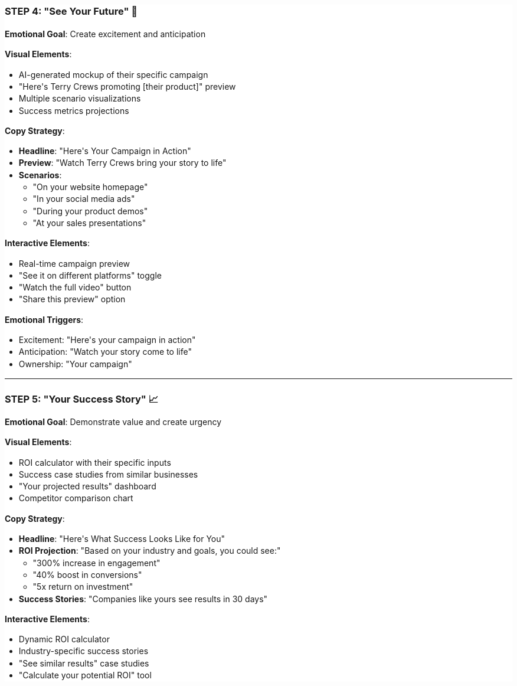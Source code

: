 
### STEP 4: "See Your Future" 🔮
**Emotional Goal**: Create excitement and anticipation

**Visual Elements**:
- AI-generated mockup of their specific campaign
- "Here's Terry Crews promoting [their product]" preview
- Multiple scenario visualizations
- Success metrics projections

**Copy Strategy**:
- **Headline**: "Here's Your Campaign in Action"
- **Preview**: "Watch Terry Crews bring your story to life"
- **Scenarios**: 
  - "On your website homepage"
  - "In your social media ads"
  - "During your product demos"
  - "At your sales presentations"

**Interactive Elements**:
- Real-time campaign preview
- "See it on different platforms" toggle
- "Watch the full video" button
- "Share this preview" option

**Emotional Triggers**:
- Excitement: "Here's your campaign in action"
- Anticipation: "Watch your story come to life"
- Ownership: "Your campaign"

---

### STEP 5: "Your Success Story" 📈
**Emotional Goal**: Demonstrate value and create urgency

**Visual Elements**:
- ROI calculator with their specific inputs
- Success case studies from similar businesses
- "Your projected results" dashboard
- Competitor comparison chart

**Copy Strategy**:
- **Headline**: "Here's What Success Looks Like for You"
- **ROI Projection**: "Based on your industry and goals, you could see:"
  - "300% increase in engagement"
  - "40% boost in conversions"
  - "5x return on investment"
- **Success Stories**: "Companies like yours see results in 30 days"

**Interactive Elements**:
- Dynamic ROI calculator
- Industry-specific success stories
- "See similar results" case studies
- "Calculate your potential ROI" tool
